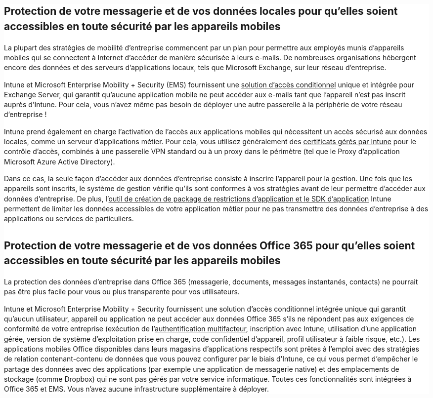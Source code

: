 ## <a name="protecting-your-on-premises-email-and-data-so-it-can-be-safely-accessed-by-mobile-devices"></a>Protection de votre messagerie et de vos données locales pour qu’elles soient accessibles en toute sécurité par les appareils mobiles
La plupart des stratégies de mobilité d’entreprise commencent par un plan pour permettre aux employés munis d’appareils mobiles qui se connectent à Internet d’accéder de manière sécurisée à leurs e-mails. De nombreuses organisations hébergent encore des données et des serveurs d’applications locaux, tels que Microsoft Exchange, sur leur réseau d’entreprise.

Intune et Microsoft Enterprise Mobility + Security (EMS) fournissent une [solution d’accès conditionnel](/intune/deploy-use/restrict-access-to-email-and-o365-services-with-microsoft-intune) unique et intégrée pour Exchange Server, qui garantit qu’aucune application mobile ne peut accéder aux e-mails tant que l’appareil n’est pas inscrit auprès d’Intune. Pour cela, vous n’avez même pas besoin de déployer une autre passerelle à la périphérie de votre réseau d’entreprise !

Intune prend également en charge l’activation de l’accès aux applications mobiles qui nécessitent un accès sécurisé aux données locales, comme un serveur d’applications métier. Pour cela, vous utilisez généralement des [certificats gérés par Intune](/intune/deploy-use/secure-resource-access-with-certificate-profiles) pour le contrôle d’accès, combinés à une passerelle VPN standard ou à un proxy dans le périmètre (tel que le Proxy d’application Microsoft Azure Active Directory).  

Dans ce cas, la seule façon d’accéder aux données d’entreprise consiste à inscrire l’appareil pour la gestion. Une fois que les appareils sont inscrits, le système de gestion vérifie qu’ils sont conformes à vos stratégies avant de leur permettre d’accéder aux données d’entreprise.  De plus, l’[outil de création de package de restrictions d’application et le SDK d’application](/intune/deploy-use/decide-how-to-prepare-apps-for-mobile-application-management-with-microsoft-intune) Intune permettent de limiter les données accessibles de votre application métier pour ne pas transmettre des données d’entreprise à des applications ou services de particuliers.




## <a name="protecting-your-office-365-email-and-data-so-it-can-be-safely-accessed-by-mobile-devices"></a>Protection de votre messagerie et de vos données Office 365 pour qu’elles soient accessibles en toute sécurité par les appareils mobiles
La protection des données d’entreprise dans Office 365 (messagerie, documents, messages instantanés, contacts) ne pourrait pas être plus facile pour vous ou plus transparente pour vos utilisateurs.

Intune et Microsoft Enterprise Mobility + Security fournissent une solution d’accès conditionnel intégrée unique qui garantit qu’aucun utilisateur, appareil ou application ne peut accéder aux données Office 365 s’ils ne répondent pas aux exigences de conformité de votre entreprise (exécution de l’[authentification multifacteur](/intune/deploy-use/protect-windows-devices-with-multi-factor-authentication), inscription avec Intune, utilisation d’une application gérée, version de système d’exploitation prise en charge, code confidentiel d’appareil, profil utilisateur à faible risque, etc.). Les applications mobiles Office disponibles dans leurs magasins d’applications respectifs sont prêtes à l’emploi avec des stratégies de relation contenant-contenu de données que vous pouvez configurer par le biais d’Intune, ce qui vous permet d’empêcher le partage des données avec des applications (par exemple une application de messagerie native) et des emplacements de stockage (comme Dropbox) qui ne sont pas gérés par votre service informatique.  Toutes ces fonctionnalités sont intégrées à Office 365 et EMS.  Vous n’avez aucune infrastructure supplémentaire à déployer.
